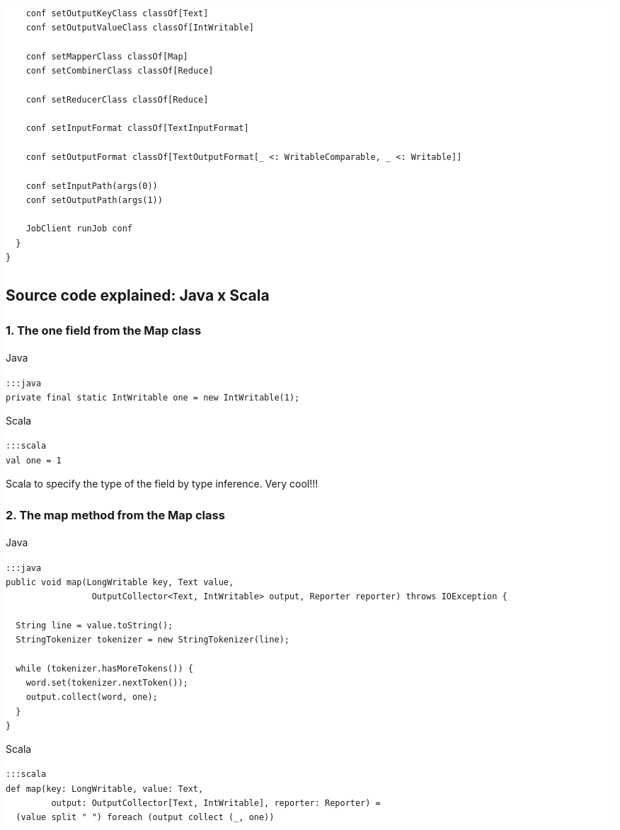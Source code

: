         conf setOutputKeyClass classOf[Text]
        conf setOutputValueClass classOf[IntWritable]

        conf setMapperClass classOf[Map]
        conf setCombinerClass classOf[Reduce]

        conf setReducerClass classOf[Reduce]

        conf setInputFormat classOf[TextInputFormat]

        conf setOutputFormat classOf[TextOutputFormat[_ <: WritableComparable, _ <: Writable]]

        conf setInputPath(args(0))
        conf setOutputPath(args(1))

        JobClient runJob conf
      }
    }


## Source code explained: Java x Scala

### 1. The one field from the Map class

Java

    :::java
    private final static IntWritable one = new IntWritable(1);

Scala

    :::scala
    val one = 1

Scala to specify the type of the field by type inference. Very cool!!!

### 2. The map method from the Map class

Java

    :::java
    public void map(LongWritable key, Text value,
                     OutputCollector<Text, IntWritable> output, Reporter reporter) throws IOException {

      String line = value.toString();
      StringTokenizer tokenizer = new StringTokenizer(line);

      while (tokenizer.hasMoreTokens()) {
        word.set(tokenizer.nextToken());
        output.collect(word, one);
      }
    }


Scala

    :::scala
    def map(key: LongWritable, value: Text,
             output: OutputCollector[Text, IntWritable], reporter: Reporter) =
      (value split " ") foreach (output collect (_, one))


[scala]: http://www.scala-lang.org/
[hadoop]: http://hadoop.apache.org/core/
[lucene]: http://lucene.apache.org/
[nutch]: http://lucene.apache.org/nutch/
[mapreduce]: http://labs.google.com/papers/mapreduce.html
[gfs]: http://labs.google.com/papers/gfs.html
[hadoopMR]: http://wiki.apache.org/hadoop/HadoopMapReduce
[Writable]: http://hadoop.apache.org/core/docs/current/api/org/apache/hadoop/io/Writable.html
[why]: http://www.infoq.com/news/2008/01/why-scala
[whynot]: http://www.drmaciver.com/2008/01/why-not-scala/
[predef]: http://www.scala-lang.org/docu/files/api/scala/Predef$object.html
[source]: http://code.google.com/p/jweslley/source/browse/trunk/scala/shadoop/src/main/scala/shadoop/SHadoop.scala
[download]: http://jweslley.googlecode.com/files/shadoop-0.0.1-alpha.jar
[iterator]: http://www.scala-lang.org/docu/files/api/scala/Iterator.html
[mapred-tutorial]: http://hadoop.apache.org/core/docs/r0.15.3/mapred_tutorial.html